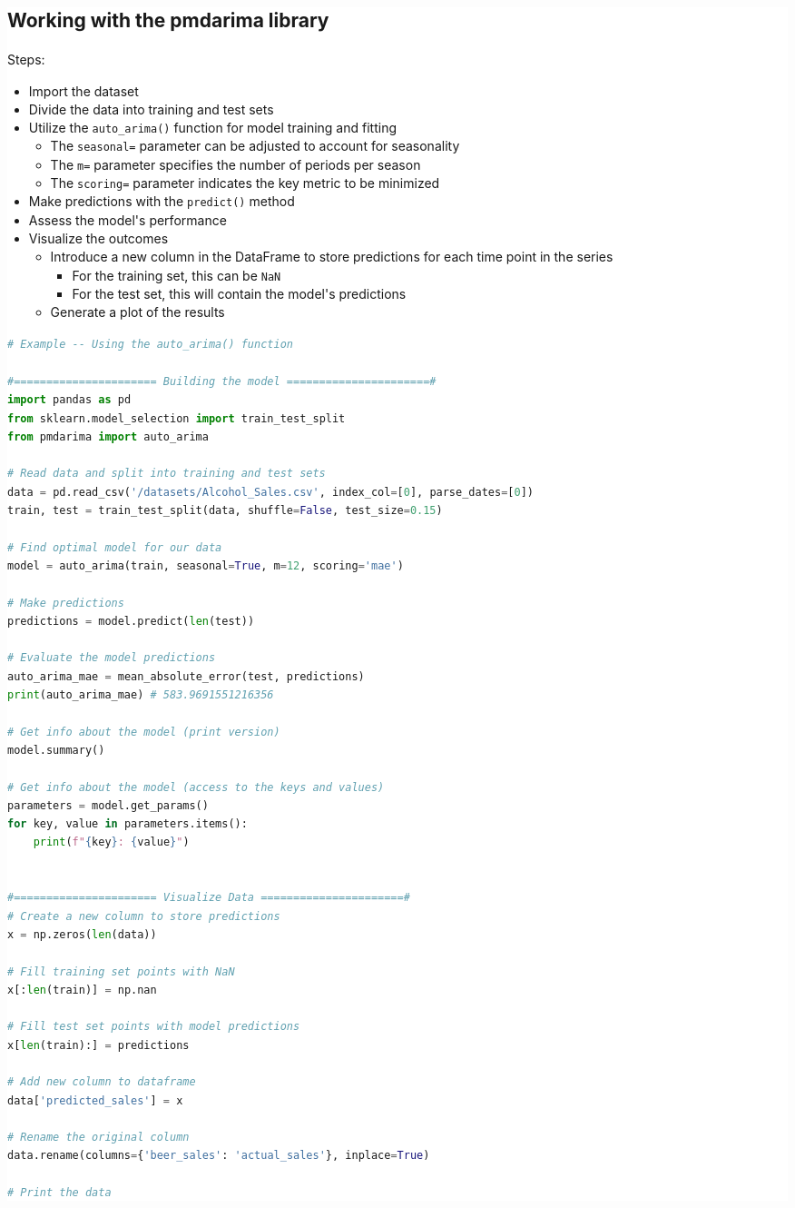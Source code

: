 ## Working with the pmdarima library
Steps:
- Import the dataset
- Divide the data into training and test sets
- Utilize the `auto_arima()` function for model training and fitting
    - The `seasonal=` parameter can be adjusted to account for seasonality
    - The `m=` parameter specifies the number of periods per season
    - The `scoring=` parameter indicates the key metric to be minimized
- Make predictions with the `predict()` method
- Assess the model's performance
- Visualize the outcomes
    - Introduce a new column in the DataFrame to store predictions for each time point in the series
        - For the training set, this can be `NaN`
        - For the test set, this will contain the model's predictions
    - Generate a plot of the results
```Python
# Example -- Using the auto_arima() function

#====================== Building the model ======================#
import pandas as pd
from sklearn.model_selection import train_test_split
from pmdarima import auto_arima

# Read data and split into training and test sets
data = pd.read_csv('/datasets/Alcohol_Sales.csv', index_col=[0], parse_dates=[0])
train, test = train_test_split(data, shuffle=False, test_size=0.15)

# Find optimal model for our data
model = auto_arima(train, seasonal=True, m=12, scoring='mae')

# Make predictions
predictions = model.predict(len(test))

# Evaluate the model predictions
auto_arima_mae = mean_absolute_error(test, predictions)
print(auto_arima_mae) # 583.9691551216356

# Get info about the model (print version)
model.summary()

# Get info about the model (access to the keys and values)
parameters = model.get_params()
for key, value in parameters.items():
    print(f"{key}: {value}")


#====================== Visualize Data ======================#
# Create a new column to store predictions
x = np.zeros(len(data))

# Fill training set points with NaN
x[:len(train)] = np.nan 

# Fill test set points with model predictions
x[len(train):] = predictions

# Add new column to dataframe
data['predicted_sales'] = x 

# Rename the original column
data.rename(columns={'beer_sales': 'actual_sales'}, inplace=True)

# Print the data
```